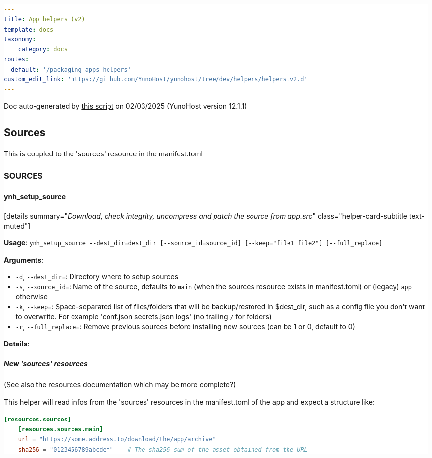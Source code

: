 ```yaml
---
title: App helpers (v2)
template: docs
taxonomy:
    category: docs
routes:
  default: '/packaging_apps_helpers'
custom_edit_link: 'https://github.com/YunoHost/yunohost/tree/dev/helpers/helpers.v2.d'
---
```


Doc auto-generated by [this script](https://github.com/YunoHost/yunohost/blob/795982a3d22cb81f0d557943b6230e71be18e4e7/doc/generate_helper_doc.py) on 02/03/2025 (YunoHost version 12.1.1)



## Sources

<p>This is coupled to the 'sources' resource in the manifest.toml</p>

    

### SOURCES
        
#### ynh_setup_source

[details summary="<i>Download, check integrity, uncompress and patch the source from app.src</i>" class="helper-card-subtitle text-muted"]

**Usage**: `ynh_setup_source --dest_dir=dest_dir [--source_id=source_id] [--keep="file1 file2"] [--full_replace]`

**Arguments**:
- `-d`, `--dest_dir=`: Directory where to setup sources
- `-s`, `--source_id=`: Name of the source, defaults to `main` (when the sources resource exists in manifest.toml) or (legacy) `app` otherwise
- `-k`, `--keep=`: Space-separated list of files/folders that will be backup/restored in $dest_dir, such as a config file you don't want to overwrite. For example 'conf.json secrets.json logs' (no trailing `/` for folders)
- `-r`, `--full_replace=`: Remove previous sources before installing new sources (can be 1 or 0, default to 0)

**Details**:  
##### New 'sources' resources

(See also the resources documentation which may be more complete?)

This helper will read infos from the 'sources' resources in the manifest.toml of the app
and expect a structure like:

```toml
[resources.sources]
    [resources.sources.main]
    url = "https://some.address.to/download/the/app/archive"
    sha256 = "0123456789abcdef"    # The sha256 sum of the asset obtained from the URL
```
